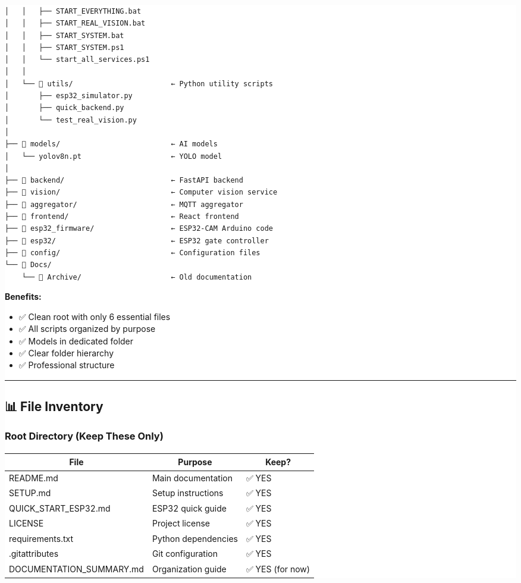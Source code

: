 ```
│   │   ├── START_EVERYTHING.bat
│   │   ├── START_REAL_VISION.bat
│   │   ├── START_SYSTEM.bat
│   │   ├── START_SYSTEM.ps1
│   │   └── start_all_services.ps1
│   │
│   └── 📁 utils/                       ← Python utility scripts
│       ├── esp32_simulator.py
│       ├── quick_backend.py
│       └── test_real_vision.py
│
├── 📁 models/                          ← AI models
│   └── yolov8n.pt                     ← YOLO model
│
├── 📁 backend/                         ← FastAPI backend
├── 📁 vision/                          ← Computer vision service
├── 📁 aggregator/                      ← MQTT aggregator
├── 📁 frontend/                        ← React frontend
├── 📁 esp32_firmware/                  ← ESP32-CAM Arduino code
├── 📁 esp32/                           ← ESP32 gate controller
├── 📁 config/                          ← Configuration files
└── 📁 Docs/
    └── 📁 Archive/                     ← Old documentation
```

**Benefits:**
- ✅ Clean root with only 6 essential files
- ✅ All scripts organized by purpose
- ✅ Models in dedicated folder
- ✅ Clear folder hierarchy
- ✅ Professional structure

---

## 📊 File Inventory

### Root Directory (Keep These Only)
| File | Purpose | Keep? |
|------|---------|-------|
| README.md | Main documentation | ✅ YES |
| SETUP.md | Setup instructions | ✅ YES |
| QUICK_START_ESP32.md | ESP32 quick guide | ✅ YES |
| LICENSE | Project license | ✅ YES |
| requirements.txt | Python dependencies | ✅ YES |
| .gitattributes | Git configuration | ✅ YES |
| DOCUMENTATION_SUMMARY.md | Organization guide | ✅ YES (for now) |
